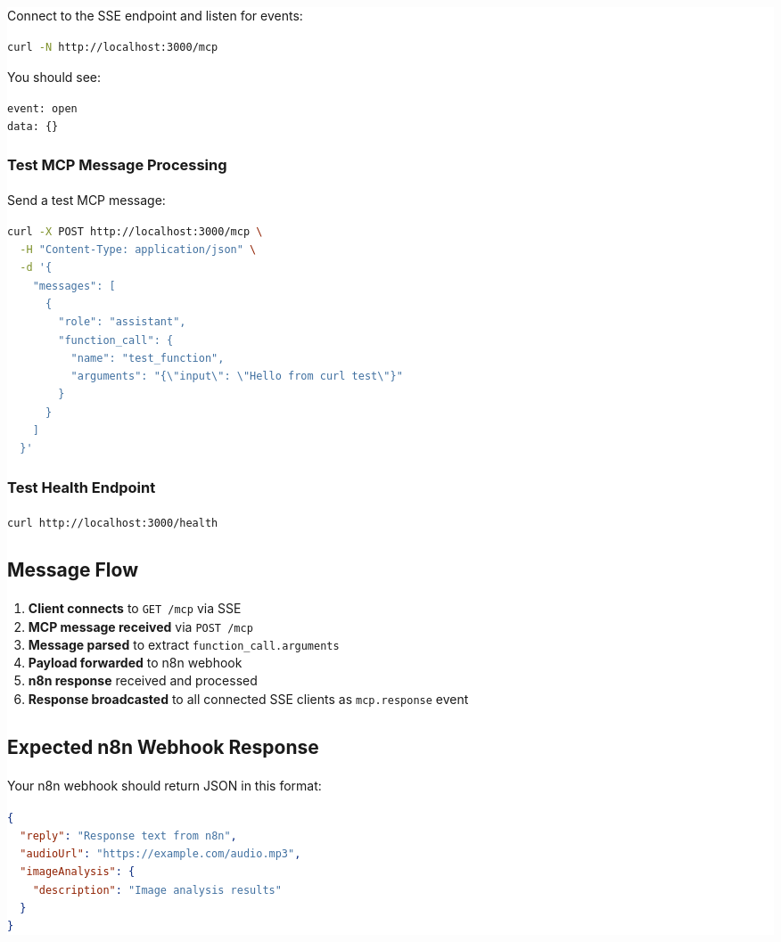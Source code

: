 Connect to the SSE endpoint and listen for events:

```bash
curl -N http://localhost:3000/mcp
```

You should see:
```
event: open
data: {}

```

### Test MCP Message Processing

Send a test MCP message:

```bash
curl -X POST http://localhost:3000/mcp \
  -H "Content-Type: application/json" \
  -d '{
    "messages": [
      {
        "role": "assistant",
        "function_call": {
          "name": "test_function",
          "arguments": "{\"input\": \"Hello from curl test\"}"
        }
      }
    ]
  }'
```

### Test Health Endpoint

```bash
curl http://localhost:3000/health
```

## Message Flow

1. **Client connects** to `GET /mcp` via SSE
2. **MCP message received** via `POST /mcp`
3. **Message parsed** to extract `function_call.arguments`
4. **Payload forwarded** to n8n webhook
5. **n8n response** received and processed
6. **Response broadcasted** to all connected SSE clients as `mcp.response` event

## Expected n8n Webhook Response

Your n8n webhook should return JSON in this format:

```json
{
  "reply": "Response text from n8n",
  "audioUrl": "https://example.com/audio.mp3",
  "imageAnalysis": {
    "description": "Image analysis results"
  }
}
```
